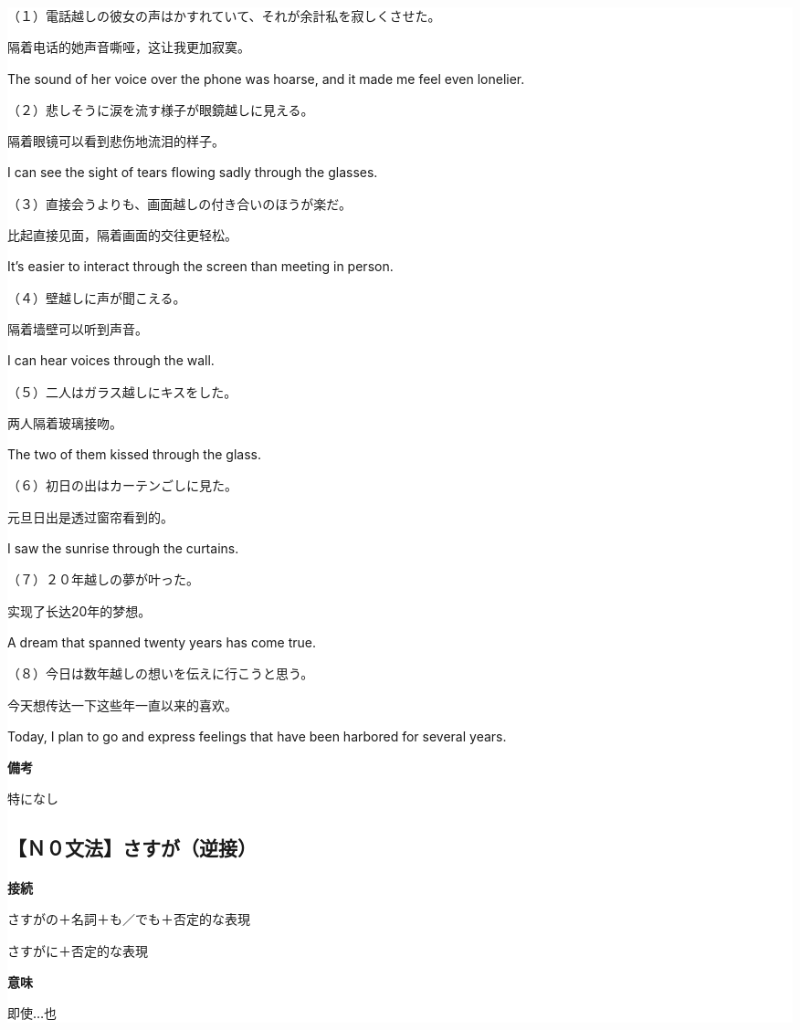 （１）電話越しの彼女の声はかすれていて、それが余計私を寂しくさせた。

隔着电话的她声音嘶哑，这让我更加寂寞。

The sound of her voice over the phone was hoarse, and it made me feel even lonelier.

（２）悲しそうに涙を流す様子が眼鏡越しに見える。

隔着眼镜可以看到悲伤地流泪的样子。

I can see the sight of tears flowing sadly through the glasses.

（３）直接会うよりも、画面越しの付き合いのほうが楽だ。

比起直接见面，隔着画面的交往更轻松。

It’s easier to interact through the screen than meeting in person.

（４）壁越しに声が聞こえる。

隔着墙壁可以听到声音。

I can hear voices through the wall.

（５）二人はガラス越しにキスをした。

两人隔着玻璃接吻。

The two of them kissed through the glass.

（６）初日の出はカーテンごしに見た。

元旦日出是透过窗帘看到的。

I saw the sunrise through the curtains.

（７）２０年越しの夢が叶った。

实现了长达20年的梦想。

A dream that spanned twenty years has come true.

（８）今日は数年越しの想いを伝えに行こうと思う。

今天想传达一下这些年一直以来的喜欢。

Today, I plan to go and express feelings that have been harbored for several years.

**備考**

特になし


## 【Ｎ０文法】さすが（逆接）

**接続**

さすがの＋名詞＋も／でも＋否定的な表現

さすがに＋否定的な表現

**意味**

即使…也
